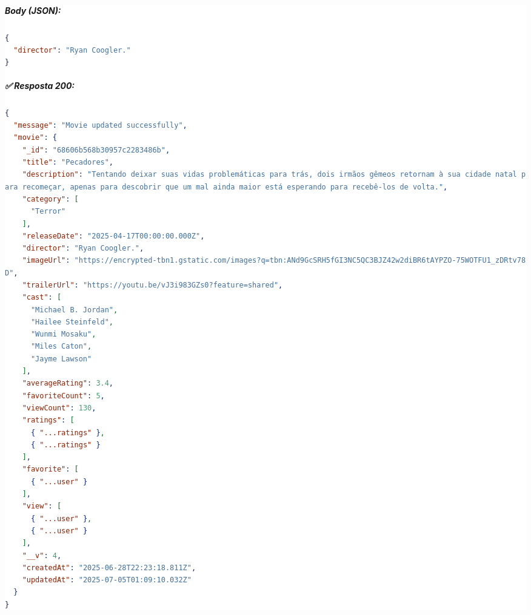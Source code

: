 ##### Body (JSON):
```json
{
  "director": "Ryan Coogler."
}
```

##### ✅ Resposta 200:
```json
{
  "message": "Movie updated successfully",
  "movie": {
    "_id": "68606b568b30957c2283486b",
    "title": "Pecadores",
    "description": "Tentando deixar suas vidas problemáticas para trás, dois irmãos gêmeos retornam à sua cidade natal para recomeçar, apenas para descobrir que um mal ainda maior está esperando para recebê-los de volta.",
    "category": [
      "Terror"
    ],
    "releaseDate": "2025-04-17T00:00:00.000Z",
    "director": "Ryan Coogler.",
    "imageUrl": "https://encrypted-tbn1.gstatic.com/images?q=tbn:ANd9GcSRH5fGI3NC5QC3BJZ42w2diBR6tAYPZO-75WOTFU1_zDRtv78D",
    "trailerUrl": "https://youtu.be/vJ3i983GZs0?feature=shared",
    "cast": [
      "Michael B. Jordan",
      "Hailee Steinfeld",
      "Wunmi Mosaku",
      "Miles Caton",
      "Jayme Lawson"
    ],
    "averageRating": 3.4,
    "favoriteCount": 5,
    "viewCount": 130,
    "ratings": [
      { "...ratings" },
      { "...ratings" }
    ],
    "favorite": [
      { "...user" }
    ],
    "view": [
      { "...user" },
      { "...user" }
    ],
    "__v": 4,
    "createdAt": "2025-06-28T22:23:18.811Z",
    "updatedAt": "2025-07-05T01:09:10.032Z"
  }
}
```
